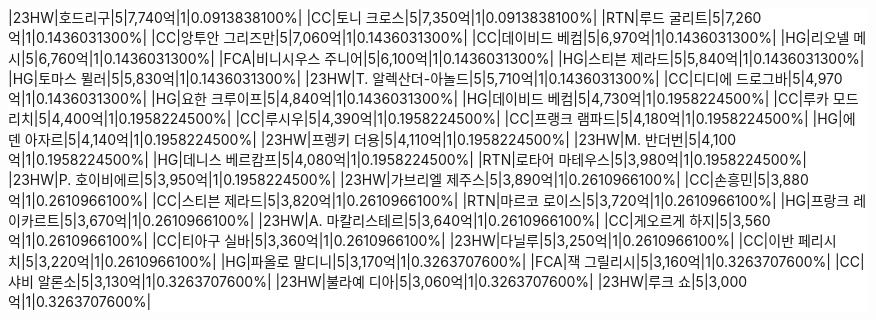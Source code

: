 |23HW|호드리구|5|7,740억|1|0.0913838100%|
|CC|토니 크로스|5|7,350억|1|0.0913838100%|
|RTN|루드 굴리트|5|7,260억|1|0.1436031300%|
|CC|앙투안 그리즈만|5|7,060억|1|0.1436031300%|
|CC|데이비드 베컴|5|6,970억|1|0.1436031300%|
|HG|리오넬 메시|5|6,760억|1|0.1436031300%|
|FCA|비니시우스 주니어|5|6,100억|1|0.1436031300%|
|HG|스티븐 제라드|5|5,840억|1|0.1436031300%|
|HG|토마스 뮐러|5|5,830억|1|0.1436031300%|
|23HW|T. 알렉산더-아놀드|5|5,710억|1|0.1436031300%|
|CC|디디에 드로그바|5|4,970억|1|0.1436031300%|
|HG|요한 크루이프|5|4,840억|1|0.1436031300%|
|HG|데이비드 베컴|5|4,730억|1|0.1958224500%|
|CC|루카 모드리치|5|4,400억|1|0.1958224500%|
|CC|루시우|5|4,390억|1|0.1958224500%|
|CC|프랭크 램파드|5|4,180억|1|0.1958224500%|
|HG|에덴 아자르|5|4,140억|1|0.1958224500%|
|23HW|프렝키 더용|5|4,110억|1|0.1958224500%|
|23HW|M. 반더번|5|4,100억|1|0.1958224500%|
|HG|데니스 베르캄프|5|4,080억|1|0.1958224500%|
|RTN|로타어 마테우스|5|3,980억|1|0.1958224500%|
|23HW|P. 호이비에르|5|3,950억|1|0.1958224500%|
|23HW|가브리엘 제주스|5|3,890억|1|0.2610966100%|
|CC|손흥민|5|3,880억|1|0.2610966100%|
|CC|스티븐 제라드|5|3,820억|1|0.2610966100%|
|RTN|마르코 로이스|5|3,720억|1|0.2610966100%|
|HG|프랑크 레이카르트|5|3,670억|1|0.2610966100%|
|23HW|A. 마칼리스테르|5|3,640억|1|0.2610966100%|
|CC|게오르게 하지|5|3,560억|1|0.2610966100%|
|CC|티아구 실바|5|3,360억|1|0.2610966100%|
|23HW|다닐루|5|3,250억|1|0.2610966100%|
|CC|이반 페리시치|5|3,220억|1|0.2610966100%|
|HG|파올로 말디니|5|3,170억|1|0.3263707600%|
|FCA|잭 그릴리시|5|3,160억|1|0.3263707600%|
|CC|샤비 알론소|5|3,130억|1|0.3263707600%|
|23HW|불라예 디아|5|3,060억|1|0.3263707600%|
|23HW|루크 쇼|5|3,000억|1|0.3263707600%|